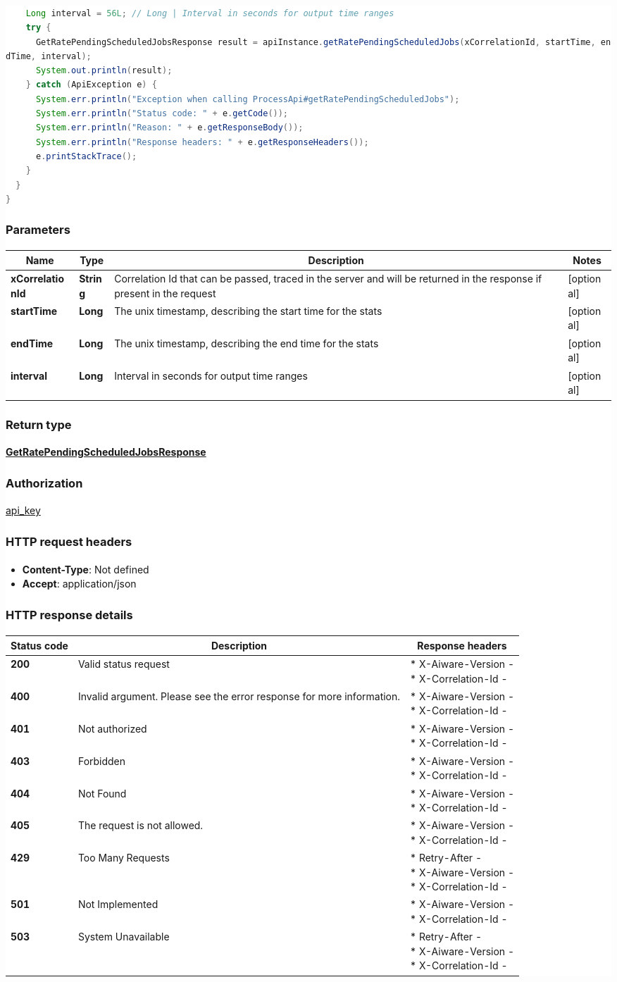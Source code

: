 ```java
    Long interval = 56L; // Long | Interval in seconds for output time ranges
    try {
      GetRatePendingScheduledJobsResponse result = apiInstance.getRatePendingScheduledJobs(xCorrelationId, startTime, endTime, interval);
      System.out.println(result);
    } catch (ApiException e) {
      System.err.println("Exception when calling ProcessApi#getRatePendingScheduledJobs");
      System.err.println("Status code: " + e.getCode());
      System.err.println("Reason: " + e.getResponseBody());
      System.err.println("Response headers: " + e.getResponseHeaders());
      e.printStackTrace();
    }
  }
}
```

### Parameters

Name | Type | Description  | Notes
------------- | ------------- | ------------- | -------------
 **xCorrelationId** | **String**| Correlation Id that can be passed, traced in the server and will be returned in the response if present in the request | [optional]
 **startTime** | **Long**| The unix timestamp, describing the start time for the stats | [optional]
 **endTime** | **Long**| The unix timestamp, describing the end time for the stats | [optional]
 **interval** | **Long**| Interval in seconds for output time ranges | [optional]

### Return type

[**GetRatePendingScheduledJobsResponse**](GetRatePendingScheduledJobsResponse.md)

### Authorization

[api_key](../README.md#api_key)

### HTTP request headers

 - **Content-Type**: Not defined
 - **Accept**: application/json

### HTTP response details
| Status code | Description | Response headers |
|-------------|-------------|------------------|
**200** | Valid status request |  * X-Aiware-Version -  <br>  * X-Correlation-Id -  <br>  |
**400** | Invalid argument.  Please see the error response for more information. |  * X-Aiware-Version -  <br>  * X-Correlation-Id -  <br>  |
**401** | Not authorized |  * X-Aiware-Version -  <br>  * X-Correlation-Id -  <br>  |
**403** | Forbidden |  * X-Aiware-Version -  <br>  * X-Correlation-Id -  <br>  |
**404** | Not Found |  * X-Aiware-Version -  <br>  * X-Correlation-Id -  <br>  |
**405** | The request is not allowed. |  * X-Aiware-Version -  <br>  * X-Correlation-Id -  <br>  |
**429** | Too Many Requests |  * Retry-After -  <br>  * X-Aiware-Version -  <br>  * X-Correlation-Id -  <br>  |
**501** | Not Implemented |  * X-Aiware-Version -  <br>  * X-Correlation-Id -  <br>  |
**503** | System Unavailable |  * Retry-After -  <br>  * X-Aiware-Version -  <br>  * X-Correlation-Id -  <br>  |
